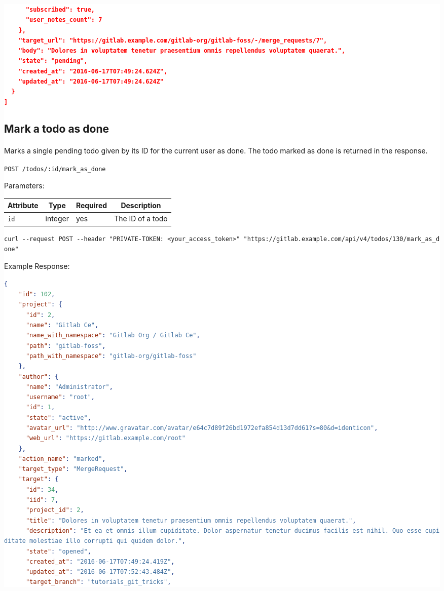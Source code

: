 ```json
      "subscribed": true,
      "user_notes_count": 7
    },
    "target_url": "https://gitlab.example.com/gitlab-org/gitlab-foss/-/merge_requests/7",
    "body": "Dolores in voluptatem tenetur praesentium omnis repellendus voluptatem quaerat.",
    "state": "pending",
    "created_at": "2016-06-17T07:49:24.624Z",
    "updated_at": "2016-06-17T07:49:24.624Z"
  }
]
```

## Mark a todo as done

Marks a single pending todo given by its ID for the current user as done. The
todo marked as done is returned in the response.

```plaintext
POST /todos/:id/mark_as_done
```

Parameters:

| Attribute | Type | Required | Description |
| --------- | ---- | -------- | ----------- |
| `id` | integer | yes | The ID of a todo |

```shell
curl --request POST --header "PRIVATE-TOKEN: <your_access_token>" "https://gitlab.example.com/api/v4/todos/130/mark_as_done"
```

Example Response:

```json
{
    "id": 102,
    "project": {
      "id": 2,
      "name": "Gitlab Ce",
      "name_with_namespace": "Gitlab Org / Gitlab Ce",
      "path": "gitlab-foss",
      "path_with_namespace": "gitlab-org/gitlab-foss"
    },
    "author": {
      "name": "Administrator",
      "username": "root",
      "id": 1,
      "state": "active",
      "avatar_url": "http://www.gravatar.com/avatar/e64c7d89f26bd1972efa854d13d7dd61?s=80&d=identicon",
      "web_url": "https://gitlab.example.com/root"
    },
    "action_name": "marked",
    "target_type": "MergeRequest",
    "target": {
      "id": 34,
      "iid": 7,
      "project_id": 2,
      "title": "Dolores in voluptatem tenetur praesentium omnis repellendus voluptatem quaerat.",
      "description": "Et ea et omnis illum cupiditate. Dolor aspernatur tenetur ducimus facilis est nihil. Quo esse cupiditate molestiae illo corrupti qui quidem dolor.",
      "state": "opened",
      "created_at": "2016-06-17T07:49:24.419Z",
      "updated_at": "2016-06-17T07:52:43.484Z",
      "target_branch": "tutorials_git_tricks",
```